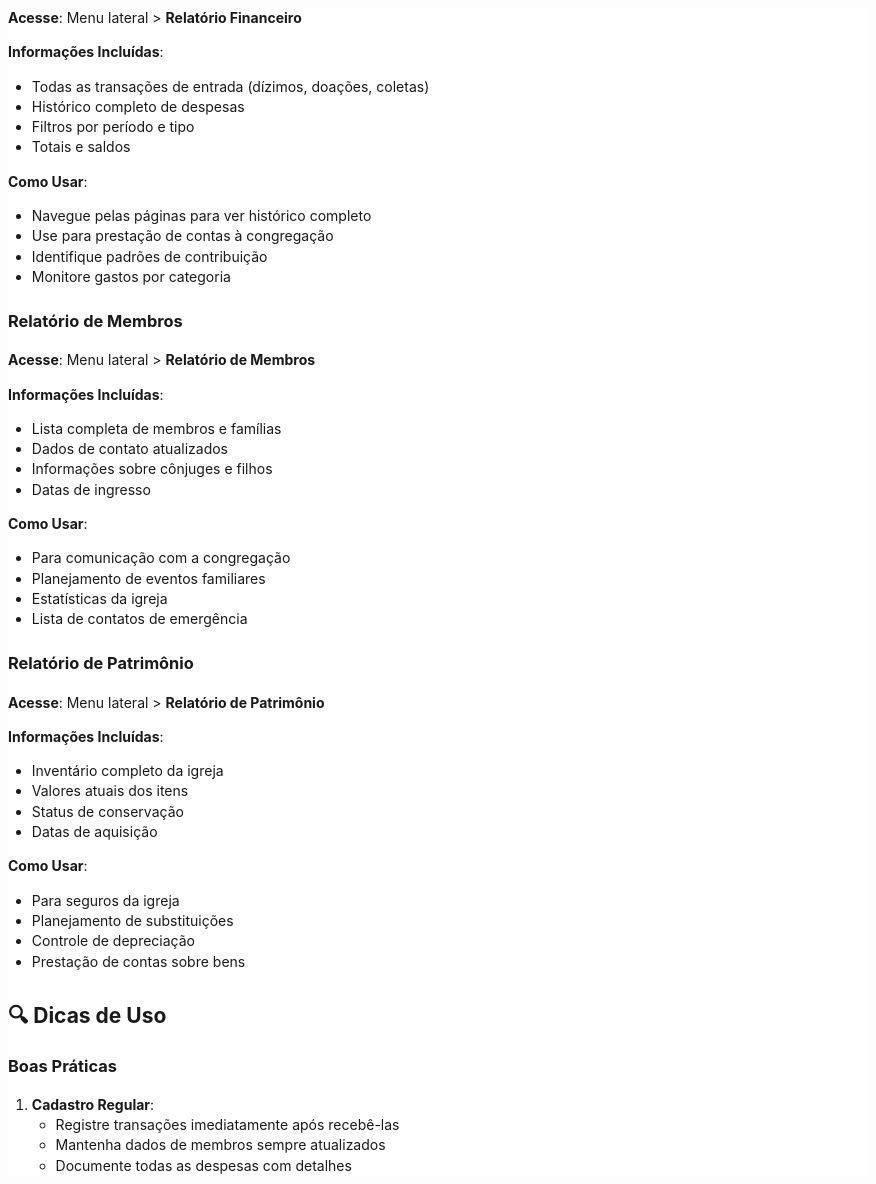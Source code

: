**Acesse**: Menu lateral > **Relatório Financeiro**

**Informações Incluídas**:
- Todas as transações de entrada (dízimos, doações, coletas)
- Histórico completo de despesas
- Filtros por período e tipo
- Totais e saldos

**Como Usar**:
- Navegue pelas páginas para ver histórico completo
- Use para prestação de contas à congregação
- Identifique padrões de contribuição
- Monitore gastos por categoria

### Relatório de Membros

**Acesse**: Menu lateral > **Relatório de Membros**

**Informações Incluídas**:
- Lista completa de membros e famílias
- Dados de contato atualizados
- Informações sobre cônjuges e filhos
- Datas de ingresso

**Como Usar**:
- Para comunicação com a congregação
- Planejamento de eventos familiares
- Estatísticas da igreja
- Lista de contatos de emergência

### Relatório de Patrimônio

**Acesse**: Menu lateral > **Relatório de Patrimônio**

**Informações Incluídas**:
- Inventário completo da igreja
- Valores atuais dos itens
- Status de conservação
- Datas de aquisição

**Como Usar**:
- Para seguros da igreja
- Planejamento de substituições
- Controle de depreciação
- Prestação de contas sobre bens

## 🔍 Dicas de Uso

### Boas Práticas

1. **Cadastro Regular**:
   - Registre transações imediatamente após recebê-las
   - Mantenha dados de membros sempre atualizados
   - Documente todas as despesas com detalhes
